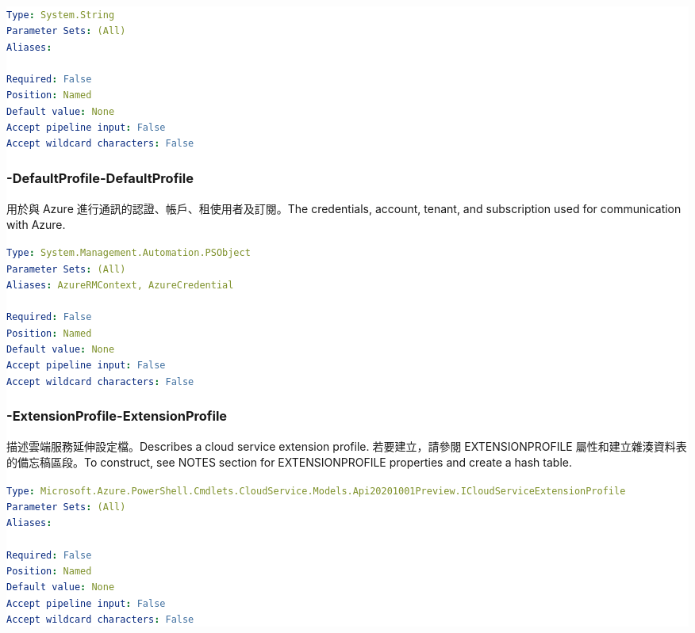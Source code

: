```yaml
Type: System.String
Parameter Sets: (All)
Aliases:

Required: False
Position: Named
Default value: None
Accept pipeline input: False
Accept wildcard characters: False
```

### <span data-ttu-id="e5e58-126">-DefaultProfile</span><span class="sxs-lookup"><span data-stu-id="e5e58-126">-DefaultProfile</span></span>
<span data-ttu-id="e5e58-127">用於與 Azure 進行通訊的認證、帳戶、租使用者及訂閱。</span><span class="sxs-lookup"><span data-stu-id="e5e58-127">The credentials, account, tenant, and subscription used for communication with Azure.</span></span>

```yaml
Type: System.Management.Automation.PSObject
Parameter Sets: (All)
Aliases: AzureRMContext, AzureCredential

Required: False
Position: Named
Default value: None
Accept pipeline input: False
Accept wildcard characters: False
```

### <span data-ttu-id="e5e58-128">-ExtensionProfile</span><span class="sxs-lookup"><span data-stu-id="e5e58-128">-ExtensionProfile</span></span>
<span data-ttu-id="e5e58-129">描述雲端服務延伸設定檔。</span><span class="sxs-lookup"><span data-stu-id="e5e58-129">Describes a cloud service extension profile.</span></span>
<span data-ttu-id="e5e58-130">若要建立，請參閱 EXTENSIONPROFILE 屬性和建立雜湊資料表的備忘稿區段。</span><span class="sxs-lookup"><span data-stu-id="e5e58-130">To construct, see NOTES section for EXTENSIONPROFILE properties and create a hash table.</span></span>

```yaml
Type: Microsoft.Azure.PowerShell.Cmdlets.CloudService.Models.Api20201001Preview.ICloudServiceExtensionProfile
Parameter Sets: (All)
Aliases:

Required: False
Position: Named
Default value: None
Accept pipeline input: False
Accept wildcard characters: False
```
